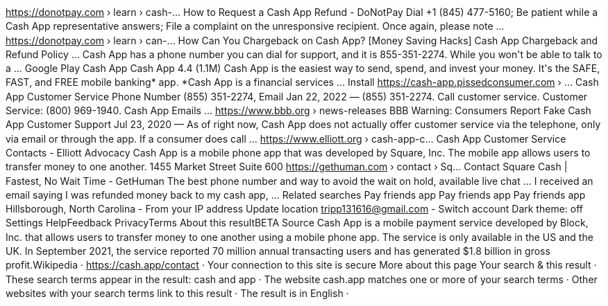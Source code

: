 https://donotpay.com › learn › cash-...
How to Request a Cash App Refund - DoNotPay
Dial +1 (845) 477-5160; Be patient while a Cash App representative answers; File a complaint on the unresponsive recipient. Once again, please note ...
https://donotpay.com › learn › can-...
How Can You Chargeback on Cash App? [Money Saving Hacks]
Cash App Chargeback and Refund Policy ... Cash App has a phone number you can dial for support, and it is 855-351-2274. While you won't be able to talk to a ...
Google Play
Cash App
Cash App
4.4
(1.1M)
Cash App is the easiest way to send, spend, and invest your money. It's the SAFE, FAST, and FREE mobile banking* app. *Cash App is a financial services ...
Install
https://cash-app.pissedconsumer.com › ...
Cash App Customer Service Phone Number (855) 351-2274, Email
Jan 22, 2022 — (855) 351-2274. Call customer service. Customer Service: (800) 969-1940. Cash App Emails ...
https://www.bbb.org › news-releases
BBB Warning: Consumers Report Fake Cash App Customer Support
Jul 23, 2020 — As of right now, Cash App does not actually offer customer service via the telephone, only via email or through the app. If a consumer does call ...
https://www.elliott.org › cash-app-c...
Cash App Customer Service Contacts - Elliott Advocacy
Cash App is a mobile phone app that was developed by Square, Inc. The mobile app allows users to transfer money to one another. 1455 Market Street Suite 600
https://gethuman.com › contact › Sq...
Contact Square Cash | Fastest, No Wait Time - GetHuman
The best phone number and way to avoid the wait on hold, available live chat ... I received an email saying I was refunded money back to my cash app, ...
Related searches
Pay friends app
Pay friends app
Pay friends app
Hillsborough, North Carolina - From your IP address
Update location
tripp131616@gmail.com - Switch account
Dark theme: off
Settings
HelpFeedback
PrivacyTerms
About this resultBETA
Source
Cash App is a mobile payment service developed by Block, Inc. that allows users to transfer money to one another using a mobile phone app. The service is only available in the US and the UK. In September 2021, the service reported 70 million annual transacting users and has generated $1.8 billion in gross profit.Wikipedia
·
https://cash.app/contact
·
Your connection to this site is secure
More about this page
Your search & this result
·
These search terms appear in the result: cash and app
·
The website cash.app matches one or more of your search terms
·
Other websites with your search terms link to this result
·
The result is in English
·